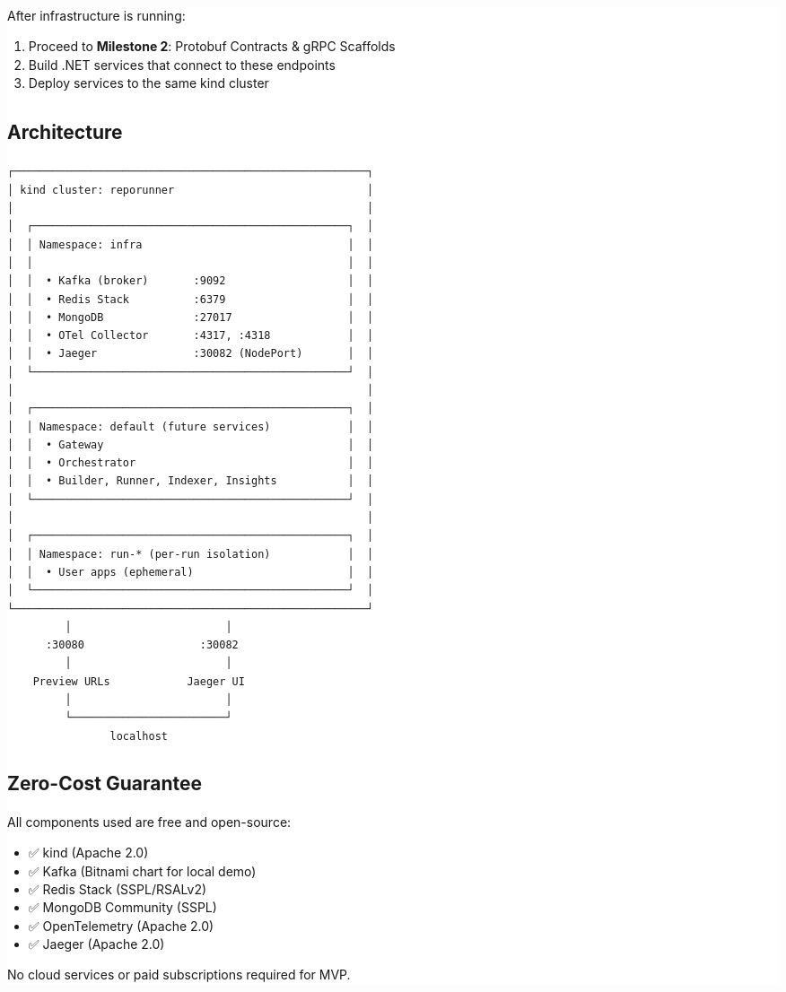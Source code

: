 After infrastructure is running:
1. Proceed to **Milestone 2**: Protobuf Contracts & gRPC Scaffolds
2. Build .NET services that connect to these endpoints
3. Deploy services to the same kind cluster

## Architecture

```
┌───────────────────────────────────────────────────────┐
│ kind cluster: reporunner                              │
│                                                       │
│  ┌─────────────────────────────────────────────────┐  │
│  │ Namespace: infra                                │  │
│  │                                                 │  │
│  │  • Kafka (broker)       :9092                   │  │
│  │  • Redis Stack          :6379                   │  │
│  │  • MongoDB              :27017                  │  │
│  │  • OTel Collector       :4317, :4318            │  │
│  │  • Jaeger               :30082 (NodePort)       │  │
│  └─────────────────────────────────────────────────┘  │
│                                                       │
│  ┌─────────────────────────────────────────────────┐  │
│  │ Namespace: default (future services)            │  │
│  │  • Gateway                                      │  │
│  │  • Orchestrator                                 │  │
│  │  • Builder, Runner, Indexer, Insights           │  │
│  └─────────────────────────────────────────────────┘  │
│                                                       │
│  ┌─────────────────────────────────────────────────┐  │
│  │ Namespace: run-* (per-run isolation)            │  │
│  │  • User apps (ephemeral)                        │  │
│  └─────────────────────────────────────────────────┘  │
└───────────────────────────────────────────────────────┘
         │                        │
      :30080                  :30082
         │                        │
    Preview URLs            Jaeger UI
         │                        │
         └────────────────────────┘
                localhost
```

## Zero-Cost Guarantee

All components used are free and open-source:
- ✅ kind (Apache 2.0)
- ✅ Kafka (Bitnami chart for local demo)
- ✅ Redis Stack (SSPL/RSALv2)
- ✅ MongoDB Community (SSPL)
- ✅ OpenTelemetry (Apache 2.0)
- ✅ Jaeger (Apache 2.0)

No cloud services or paid subscriptions required for MVP.
